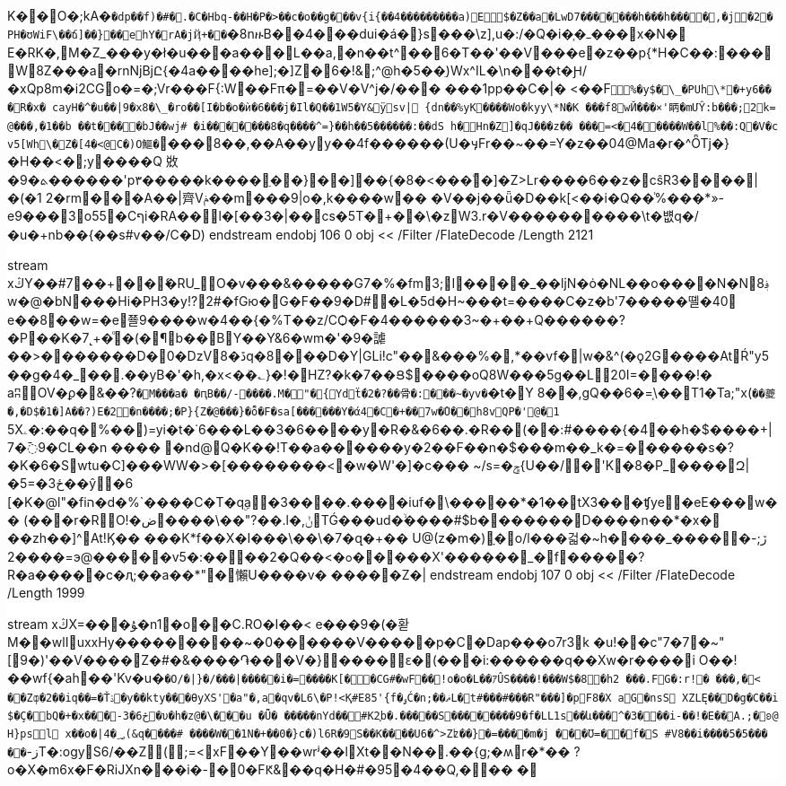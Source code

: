 K��О�;k A�`�dp��f)�#�.�C�Hbq-��H�P�>��c�o��g���v{i{��4���������a)E$�Z��a�LwD7�������h���h����,�j�2�PH�ʊWiF\��ճ]��}��ehY�rA�jҊ+��`�8nዙB��4���dui�á�}s���\z],u�: /�Q�i�֧�ߺ���x�N�
E�RK�,M�Z\_���y�ł�u���a���L��a,�n��t^��6�T��'��V���e�z��p{\*H�C��:���W8Z���a�rnǋBjԸ{�4a����he];�]Z�6�!&;^@h�5��ֵ)Wx^IL�\n���t�Ԩ/�xQp8m�i2CGo�=�;Vr���F{:W��Fπ�=��V�V^j�/���
���1pp��C�|� <��F`%�y$�\_� PUh\*�+y6���͚R�x�
cayH�^�u��|9�x8�\_�ro��[I�b�o�ѝ�6���j�Il�Q��1W5�Y&ÿsv|
{dn��%yK����Wo�kyy\*N�K
���f8wЙ���×'眪�mՄŶ:b���;2k=@���,�1��b
��t����bJ��wj#
�i�������8�q����^=}��h��5������:��dS
h�Hn�Z]�qJ���z�� ���=<�4�����W��l%��:Q�V�cv5[Wh\�Z�[4�<@C�)O鰸�`���8��,��A��yy��4f������(U�ӌFr��~��=Y�z��04@Ma�r�^ȪTj�}�H��<�;y����Q
敚�9�ܬ������'p۳�����k����ַ��}��]��{�8�<���ۜ�]�Z>Lr����6��z�cŝR3����|�(�1
2�rm���A��|齊Vݥ��m���9|o�,k����w��
�V��j��ǖ�D��k[<��i�Q��͗%���\*»-e9���3o55�Cףi�RA��l�\[��3�|��cs�5T�+��\�zW3.r�V����������\t�뱺q�/�u�+nb��{��s#v��/C�D)
endstream
endobj
106 0 obj
<<
/Filter /FlateDecode
/Length 2121
>>
stream
xڭY��#7��+��ެ�RU\_O�v���&�����G7�%�fm3;I����\_��ǉN�ȯ�NL��o����N�N￟8؋w�@�bN￾���Hi�PH3�y!?2#�fGю�G�F��9�D#�L�5d�H~���t=����C�z�b'7�����뗼�40
e��8��w=�e쬴9����w�4��{�%T��z/CѺ�F�4������3~�+��+Q������?�P޶��K�7˻+�ͦ�(�¶b��BY��Y&6�wm�'�9�謔��>�������D�0�DzV8�ڐq�8���D�Y|GLi!c"��&���%�,\*��vf�|w�&^(�ǫ2G����AtŔ"y5��g�4�\_��.��yB�'�h,�x<�݃�؎}�!�HZ?�k�7��Ց$����oQ8W���5g��L20I=����!�
aʭOV�ϼ�&��?`�M���a� �ԥB��/ -����.M�"�{Ydẗ́�2�?��⾻�:���~�yv�`�t�Y 8��,gQ��6�=֤\��T1�Ta;"x(`��夔�,�D$�1�]A��?)E�2�n����;�P}{Z�@���}�ȭ�F�sa[������Y�ά4�C�+��7w�̽U��h8vQP�'@�1`5Xۦ�:��q�%��)=yi�t�˙6���L��3�6����y�R�&�6��.�R��(��:#����{�4��h�$����+|7�߫9�CL��n
����
�nd@Q�K��!T��a������y�2��F��n�$���m��\_k�=������s�?�K�6�Swtu�C]���WW�>�[��������<�w�W'�]�c��� ~/s=�ݯ{U��/�'K�8�P\_����Զ|�5=�ځ3��ŷ�6
[�K�@l"�fiה�d�%`����C�T�qۣa\�3����.����iuf�\�����\*�1��tX3���ʧye�eE���w��
(���r�RO!�ض����\��"?��.l�,ݨTǴ���ud�ۙ����#$b����͏���D����n��\*�x�
��zh��]^At!Ϗ�� ���K\*f��X�I���\��\�7�զ�+��
U@(z�m�)ָ�o/l���걻�~h����\_��ڒ;-���
��2� �=э@�����v5�:����2�Q��<�ߋ�����X'������\_�޿f�����?R�a�����c�ԯ;��a��\*"�懶U����v�
�����Z�|
endstream
endobj
107 0 obj
<<
/Filter /FlateDecode
/Length 1999
>>
stream
xڭX=���ﯘ�n1�o��C.RO�I��< e� ��9�(�홛M��wlIuxxHy���������~�0������V�����p�C�Dap���o7r3k
�u!��c"7�7�~"[9�)'��V����Z�#�&����֏��׷�V�}����޿ԑ�(���i:������q��Xw�r����i
O��!��wf{�ah��'Kv�u�` �O/�|}�/���|�����i�=����K[��CG#�wF��!o�o�L��ｱÛS����!���W$�8�h2 ���.FG�:r!� ���,�<��Zȹ�2��iq��=�Ťۮ�y��kty���ƟyXS'�a"�,a�qv�L6\�P!<Қ#E85'{f�ۅĆ�n;��ޘL�t#���#���R"���]�pF8�X
aG�nsS
XZLĘ��D�g�C��i$�Ç�bQ�+�x���ٰ-3�څ6�υ�h�z@�\���u �Ǖ�
 �����nYd��#K2֑b�.�����S��������9�f�LL1s��և���^�3���i-��!�E��A.;�ʚ@H}psl
x� �o�|4�؃(&q����# ����W��1N�+��0�}c�)l6R�9S��K����U6�^>Zʫ��}�=����m�j
���Ʊ=��f�S
#V8��i����5�5��� ��`-زT�:ogуS6/��Z(;=<xF��Y��wrʲ��lXt��N��.��{g;�ʍr�\*�� ?o�X�m6x�F�RiJXn���i�-�0�FԞ&��q�H�#�95�4��Q,��� �